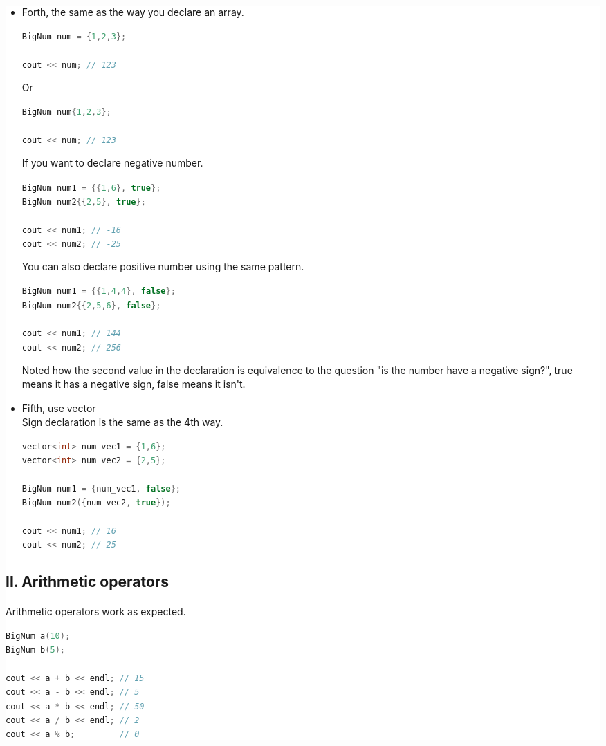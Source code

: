 <a id="4th-way"></a>
- Forth, the same as the way you declare an array.  

    ```c++
    BigNum num = {1,2,3};

    cout << num; // 123
    ```
    Or
    ```c++
    BigNum num{1,2,3};

    cout << num; // 123
    ```

    If you want to declare negative number.  
    ```c++
    BigNum num1 = {{1,6}, true};
    BigNum num2{{2,5}, true};

    cout << num1; // -16
    cout << num2; // -25
    ```

    You can also declare positive number using the same pattern.  
    ```c++
    BigNum num1 = {{1,4,4}, false};
    BigNum num2{{2,5,6}, false};

    cout << num1; // 144
    cout << num2; // 256
    ```

    Noted how the second value in the declaration is equivalence to the question "is the number have a negative sign?", true means it has a negative sign, false means it isn't.  

- Fifth, use vector  
    Sign declaration is the same as the [4th way](#4th-way).

    ```c++
    vector<int> num_vec1 = {1,6};
    vector<int> num_vec2 = {2,5};

    BigNum num1 = {num_vec1, false};
    BigNum num2({num_vec2, true});

    cout << num1; // 16
    cout << num2; //-25
    ```

## II. Arithmetic operators  
Arithmetic operators work as expected.    
```c++  
BigNum a(10);
BigNum b(5);

cout << a + b << endl; // 15
cout << a - b << endl; // 5
cout << a * b << endl; // 50
cout << a / b << endl; // 2
cout << a % b;         // 0
```
